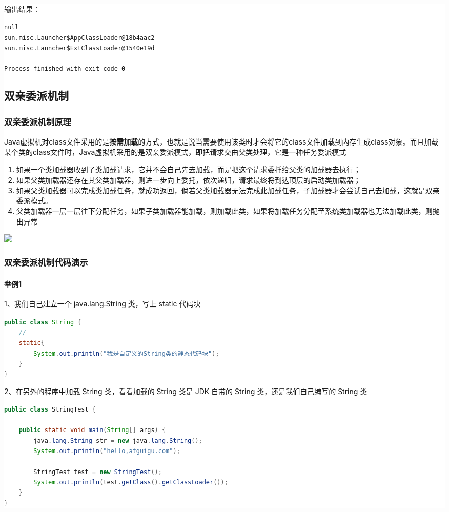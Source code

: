 输出结果：

```
null
sun.misc.Launcher$AppClassLoader@18b4aac2
sun.misc.Launcher$ExtClassLoader@1540e19d

Process finished with exit code 0
```



双亲委派机制
--------

### 双亲委派机制原理



Java虚拟机对class文件采用的是**按需加载**的方式，也就是说当需要使用该类时才会将它的class文件加载到内存生成class对象。而且加载某个类的class文件时，Java虚拟机采用的是双亲委派模式，即把请求交由父类处理，它是一种任务委派模式

1.  如果一个类加载器收到了类加载请求，它并不会自己先去加载，而是把这个请求委托给父类的加载器去执行；
2.  如果父类加载器还存在其父类加载器，则进一步向上委托，依次递归，请求最终将到达顶层的启动类加载器；
3.  如果父类加载器可以完成类加载任务，就成功返回，倘若父类加载器无法完成此加载任务，子加载器才会尝试自己去加载，这就是双亲委派模式。
4.  父类加载器一层一层往下分配任务，如果子类加载器能加载，则加载此类，如果将加载任务分配至系统类加载器也无法加载此类，则抛出异常

<img src="https://img.imlql.cn/youthlql@1.0.8/JVM/chapter_002/0020.png">

### 双亲委派机制代码演示



#### 举例1

1、我们自己建立一个 java.lang.String 类，写上 static 代码块

```java
public class String {
    //
    static{
        System.out.println("我是自定义的String类的静态代码块");
    }
}
```



2、在另外的程序中加载 String 类，看看加载的 String 类是 JDK 自带的 String 类，还是我们自己编写的 String 类

```java
public class StringTest {

    public static void main(String[] args) {
        java.lang.String str = new java.lang.String();
        System.out.println("hello,atguigu.com");

        StringTest test = new StringTest();
        System.out.println(test.getClass().getClassLoader());
    }
}
```
